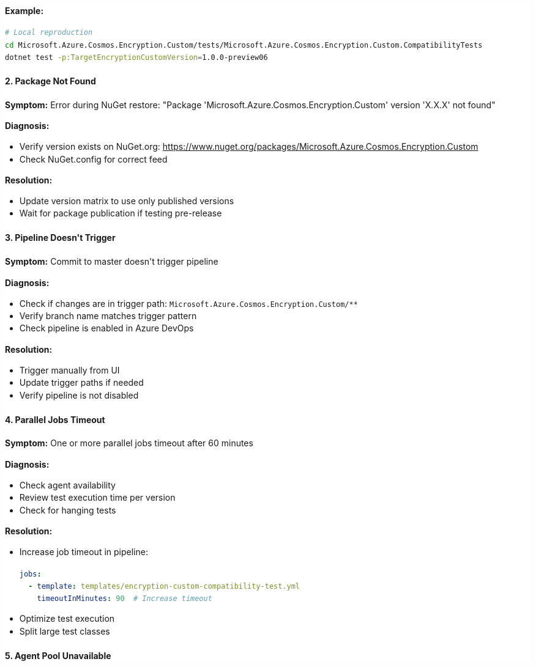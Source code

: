 **Example:**
```bash
# Local reproduction
cd Microsoft.Azure.Cosmos.Encryption.Custom/tests/Microsoft.Azure.Cosmos.Encryption.Custom.CompatibilityTests
dotnet test -p:TargetEncryptionCustomVersion=1.0.0-preview06
```

#### 2. Package Not Found

**Symptom:** Error during NuGet restore: "Package 'Microsoft.Azure.Cosmos.Encryption.Custom' version 'X.X.X' not found"

**Diagnosis:**
- Verify version exists on NuGet.org: https://www.nuget.org/packages/Microsoft.Azure.Cosmos.Encryption.Custom
- Check NuGet.config for correct feed

**Resolution:**
- Update version matrix to use only published versions
- Wait for package publication if testing pre-release

#### 3. Pipeline Doesn't Trigger

**Symptom:** Commit to master doesn't trigger pipeline

**Diagnosis:**
- Check if changes are in trigger path: `Microsoft.Azure.Cosmos.Encryption.Custom/**`
- Verify branch name matches trigger pattern
- Check pipeline is enabled in Azure DevOps

**Resolution:**
- Trigger manually from UI
- Update trigger paths if needed
- Verify pipeline is not disabled

#### 4. Parallel Jobs Timeout

**Symptom:** One or more parallel jobs timeout after 60 minutes

**Diagnosis:**
- Check agent availability
- Review test execution time per version
- Check for hanging tests

**Resolution:**
- Increase job timeout in pipeline:
  ```yaml
  jobs:
    - template: templates/encryption-custom-compatibility-test.yml
      timeoutInMinutes: 90  # Increase timeout
  ```
- Optimize test execution
- Split large test classes

#### 5. Agent Pool Unavailable
